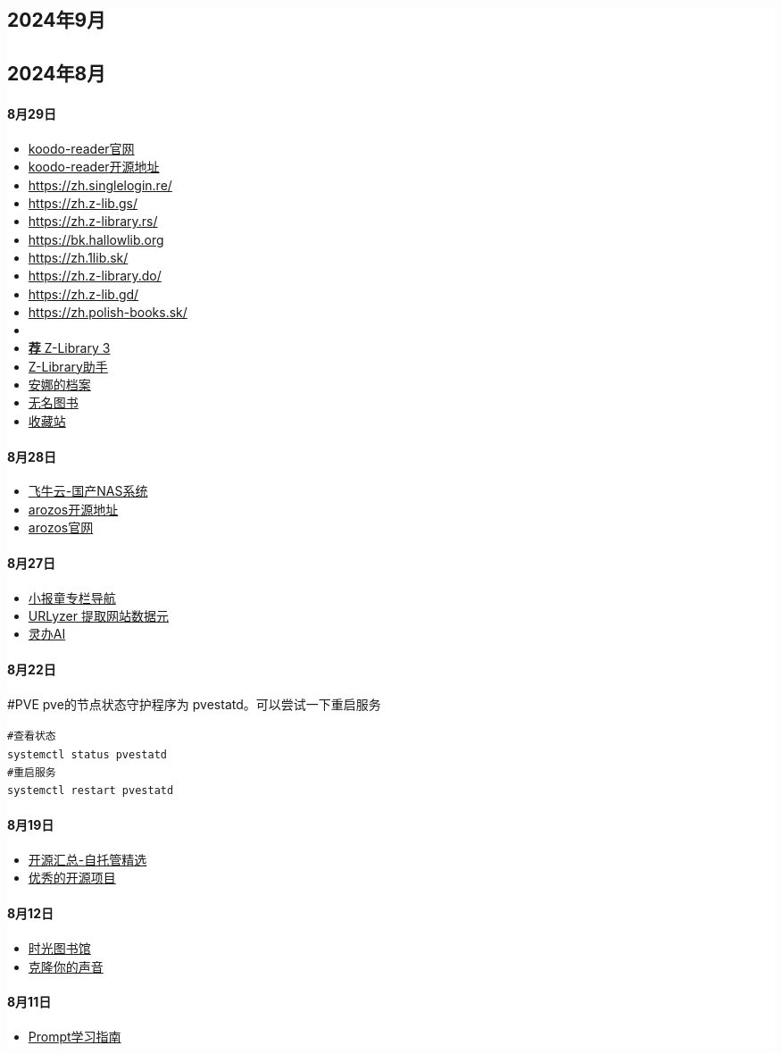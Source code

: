 ## 2024年9月


## 2024年8月

#### 8月29日
- [koodo-reader官网](https://www.koodoreader.com/zh)
- [koodo-reader开源地址](https://github.com/koodo-reader/koodo-reader)
- https://zh.singlelogin.re/
- https://zh.z-lib.gs/
- https://zh.z-library.rs/
- https://bk.hallowlib.org
- https://zh.1lib.sk/
- https://zh.z-library.do/
- https://zh.z-lib.gd/
- https://zh.polish-books.sk/
- 
- [**荐** Z-Library 3](https://zlib.missuo.me/)
- [Z-Library助手](https://zlib.pro/)
- [安娜的档案](https://zh.annas-archive.org/)
- [无名图书](https://www.book345.com/)
- [收藏站](https://topstip.com/the-worlds-largest-digital-library-z-library-newly-available-official-site-and-mirror/)

#### 8月28日
- [飞牛云-国产NAS系统](https://www.fnnas.com/)
- [arozos开源地址](https://github.com/tobychui/arozos)
- [arozos官网](https://arozos.com/)

#### 8月27日
- [小报童专栏导航](https://www.xiaobot.so/)
- [URLyzer 提取网站数据元](https://urlyzer.com/zh/get-metadata-from-url)
- [灵办AI](https://ilingban.com/browser_extension?from=businiao)

#### 8月22日
#PVE pve的节点状态守护程序为 pvestatd。可以尝试一下重启服务
```
#查看状态
systemctl status pvestatd
#重启服务
systemctl restart pvestatd
```

#### 8月19日
- [开源汇总-自托管精选](https://github.com/zituoguan/zituoguan)
- [优秀的开源项目](https://github.com/chenyl8848/great-open-source-project)

####  8月12日
- [时光图书馆](https://atimebook.com/)
- [克隆你的声音](https://kevinwang676-cosyvoice-talktalkai.hf.space/)
#### 8月11日
- [Prompt学习指南](https://prompt-guide.xiniushu.com/)

